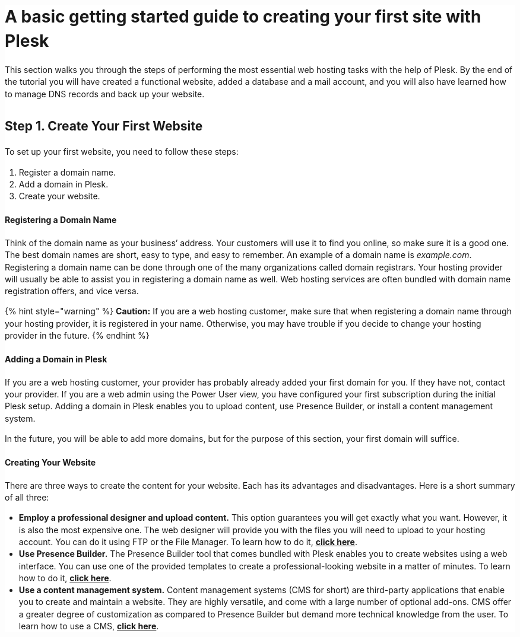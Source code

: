 # A basic getting started guide to creating your first site with Plesk

This section walks you through the steps of performing the most essential web hosting tasks with the help of Plesk. By the end of the tutorial you will have created a functional website, added a database and a mail account, and you will also have learned how to manage DNS records and back up your website.

## Step 1. Create Your First Website

To set up your first website, you need to follow these steps:

1. Register a domain name.
2. Add a domain in Plesk.
3. Create your website.

#### **Registering a Domain Name**

Think of the domain name as your business’ address. Your customers will use it to find you online, so make sure it is a good one. The best domain names are short, easy to type, and easy to remember. An example of a domain name is _example.com_. Registering a domain name can be done through one of the many organizations called domain registrars. Your hosting provider will usually be able to assist you in registering a domain name as well. Web hosting services are often bundled with domain name registration offers, and vice versa.

{% hint style="warning" %}
**Caution:** If you are a web hosting customer, make sure that when registering a domain name through your hosting provider, it is registered in your name. Otherwise, you may have trouble if you decide to change your hosting provider in the future.
{% endhint %}

#### **Adding a Domain in Plesk**

If you are a web hosting customer, your provider has probably already added your first domain for you. If they have not, contact your provider. If you are a web admin using the Power User view, you have configured your first subscription during the initial Plesk setup. Adding a domain in Plesk enables you to upload content, use Presence Builder, or install a content management system.

In the future, you will be able to add more domains, but for the purpose of this section, your first domain will suffice.

#### **Creating Your Website**

There are three ways to create the content for your website. Each has its advantages and disadvantages. Here is a short summary of all three:

* **Employ a professional designer and upload content.** This option guarantees you will get exactly what you want. However, it is also the most expensive one. The web designer will provide you with the files you will need to upload to your hosting account. You can do it using FTP or the File Manager. To learn how to do it, [**click here**](https://docs.plesk.com/en-US/onyx/quick-start-guide/plesk-tutorial.74376/#o74379).
* **Use Presence Builder.** The Presence Builder tool that comes bundled with Plesk enables you to create websites using a web interface. You can use one of the provided templates to create a professional-looking website in a matter of minutes. To learn how to do it, [**click here**](https://docs.plesk.com/en-US/onyx/quick-start-guide/plesk-tutorial.74376/#o74380).
* **Use a content management system.** Content management systems \(CMS for short\) are third-party applications that enable you to create and maintain a website. They are highly versatile, and come with a large number of optional add-ons. CMS offer a greater degree of customization as compared to Presence Builder but demand more technical knowledge from the user. To learn how to use a CMS, [**click here**](https://docs.plesk.com/en-US/onyx/quick-start-guide/plesk-tutorial.74376/#o74381).
